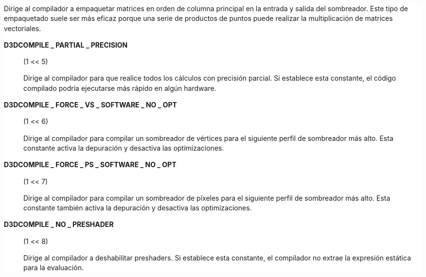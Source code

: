 

Dirige al compilador a empaquetar matrices en orden de columna principal en la entrada y salida del sombreador. Este tipo de empaquetado suele ser más eficaz porque una serie de productos de puntos puede realizar la multiplicación de matrices vectoriales.


</dt> </dl> </dd> <dt>

<span id="D3DCOMPILE_PARTIAL_PRECISION"></span><span id="d3dcompile_partial_precision"></span>**D3DCOMPILE \_ PARTIAL \_ PRECISION**
</dt> <dd> <dl> <dt>

(1 << 5)
</dt> <dt>



Dirige al compilador para que realice todos los cálculos con precisión parcial. Si establece esta constante, el código compilado podría ejecutarse más rápido en algún hardware.


</dt> </dl> </dd> <dt>

<span id="D3DCOMPILE_FORCE_VS_SOFTWARE_NO_OPT"></span><span id="d3dcompile_force_vs_software_no_opt"></span>**D3DCOMPILE \_ FORCE \_ VS \_ SOFTWARE \_ NO \_ OPT**
</dt> <dd> <dl> <dt>

(1 << 6)
</dt> <dt>



Dirige al compilador para compilar un sombreador de vértices para el siguiente perfil de sombreador más alto. Esta constante activa la depuración y desactiva las optimizaciones.


</dt> </dl> </dd> <dt>

<span id="D3DCOMPILE_FORCE_PS_SOFTWARE_NO_OPT"></span><span id="d3dcompile_force_ps_software_no_opt"></span>**D3DCOMPILE \_ FORCE \_ PS \_ SOFTWARE \_ NO \_ OPT**
</dt> <dd> <dl> <dt>

(1 << 7)
</dt> <dt>



Dirige al compilador para compilar un sombreador de píxeles para el siguiente perfil de sombreador más alto. Esta constante también activa la depuración y desactiva las optimizaciones.


</dt> </dl> </dd> <dt>

<span id="D3DCOMPILE_NO_PRESHADER"></span><span id="d3dcompile_no_preshader"></span>**D3DCOMPILE \_ NO \_ PRESHADER**
</dt> <dd> <dl> <dt>

(1 << 8)
</dt> <dt>



Dirige al compilador a deshabilitar preshaders. Si establece esta constante, el compilador no extrae la expresión estática para la evaluación.
